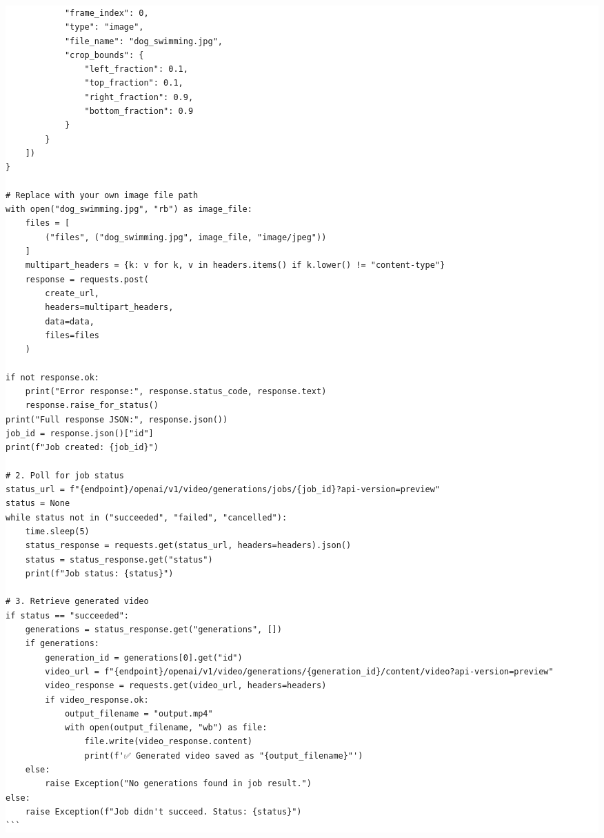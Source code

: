                "frame_index": 0,
                "type": "image",
                "file_name": "dog_swimming.jpg",
                "crop_bounds": {
                    "left_fraction": 0.1,
                    "top_fraction": 0.1,
                    "right_fraction": 0.9,
                    "bottom_fraction": 0.9
                }
            }
        ])
    }
    
    # Replace with your own image file path
    with open("dog_swimming.jpg", "rb") as image_file:
        files = [
            ("files", ("dog_swimming.jpg", image_file, "image/jpeg"))
        ]
        multipart_headers = {k: v for k, v in headers.items() if k.lower() != "content-type"}
        response = requests.post(
            create_url,
            headers=multipart_headers,
            data=data,
            files=files
        )
    
    if not response.ok:
        print("Error response:", response.status_code, response.text)
        response.raise_for_status()
    print("Full response JSON:", response.json())
    job_id = response.json()["id"]
    print(f"Job created: {job_id}")
    
    # 2. Poll for job status
    status_url = f"{endpoint}/openai/v1/video/generations/jobs/{job_id}?api-version=preview"
    status = None
    while status not in ("succeeded", "failed", "cancelled"):
        time.sleep(5)
        status_response = requests.get(status_url, headers=headers).json()
        status = status_response.get("status")
        print(f"Job status: {status}")
    
    # 3. Retrieve generated video
    if status == "succeeded":
        generations = status_response.get("generations", [])
        if generations:
            generation_id = generations[0].get("id")
            video_url = f"{endpoint}/openai/v1/video/generations/{generation_id}/content/video?api-version=preview"
            video_response = requests.get(video_url, headers=headers)
            if video_response.ok:
                output_filename = "output.mp4"
                with open(output_filename, "wb") as file:
                    file.write(video_response.content)
                    print(f'✅ Generated video saved as "{output_filename}"')
        else:
            raise Exception("No generations found in job result.")
    else:
        raise Exception(f"Job didn't succeed. Status: {status}")
    ```
